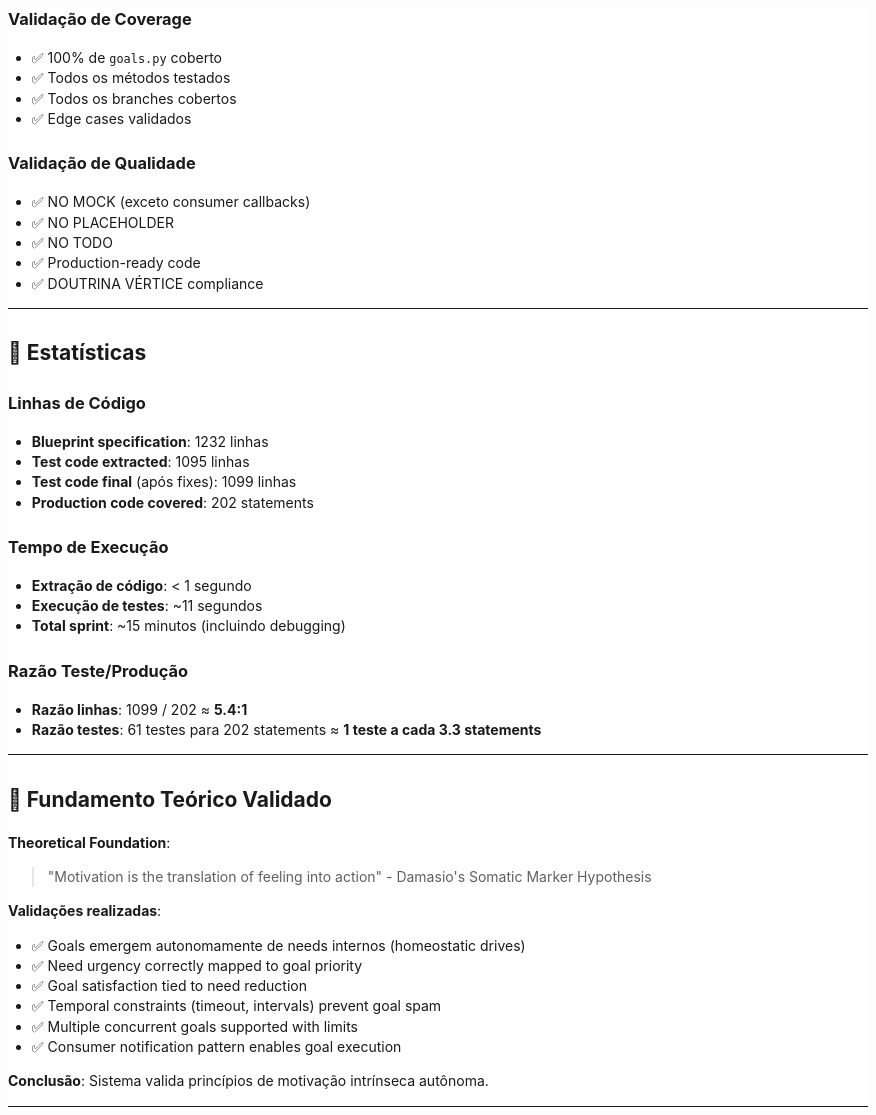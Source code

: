 ### Validação de Coverage
- ✅ 100% de `goals.py` coberto
- ✅ Todos os métodos testados
- ✅ Todos os branches cobertos
- ✅ Edge cases validados

### Validação de Qualidade
- ✅ NO MOCK (exceto consumer callbacks)
- ✅ NO PLACEHOLDER
- ✅ NO TODO
- ✅ Production-ready code
- ✅ DOUTRINA VÉRTICE compliance

---

## 📝 Estatísticas

### Linhas de Código
- **Blueprint specification**: 1232 linhas
- **Test code extracted**: 1095 linhas
- **Test code final** (após fixes): 1099 linhas
- **Production code covered**: 202 statements

### Tempo de Execução
- **Extração de código**: < 1 segundo
- **Execução de testes**: ~11 segundos
- **Total sprint**: ~15 minutos (incluindo debugging)

### Razão Teste/Produção
- **Razão linhas**: 1099 / 202 ≈ **5.4:1**
- **Razão testes**: 61 testes para 202 statements ≈ **1 teste a cada 3.3 statements**

---

## 🧪 Fundamento Teórico Validado

**Theoretical Foundation**:
> "Motivation is the translation of feeling into action" - Damasio's Somatic Marker Hypothesis

**Validações realizadas**:
- ✅ Goals emergem autonomamente de needs internos (homeostatic drives)
- ✅ Need urgency correctly mapped to goal priority
- ✅ Goal satisfaction tied to need reduction
- ✅ Temporal constraints (timeout, intervals) prevent goal spam
- ✅ Multiple concurrent goals supported with limits
- ✅ Consumer notification pattern enables goal execution

**Conclusão**: Sistema valida princípios de motivação intrínseca autônoma.

---

